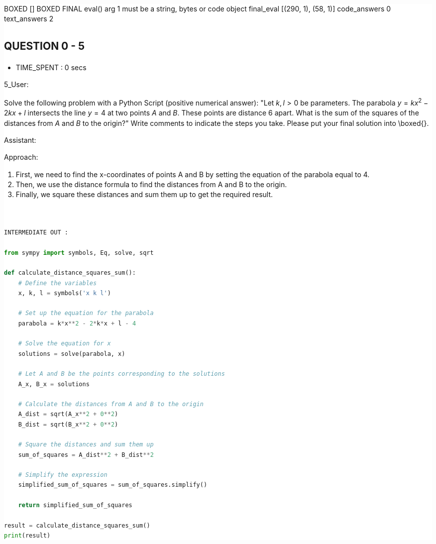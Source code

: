 BOXED []
BOXED FINAL 
eval() arg 1 must be a string, bytes or code object final_eval
[(290, 1), (58, 1)]
code_answers 0 text_answers 2



## QUESTION 0 - 5 
- TIME_SPENT : 0 secs

5_User:

Solve the following problem with a Python Script (positive numerical answer):
"Let $k, l > 0$ be parameters. The parabola $y = kx^2 - 2kx + l$ intersects the line $y = 4$ at two points $A$ and $B$. These points are distance 6 apart. What is the sum of the squares of the distances from $A$ and $B$ to the origin?"
Write comments to indicate the steps you take. Please put your final solution into \boxed{}.

Assistant:

Approach:


1. First, we need to find the x-coordinates of points A and B by setting the equation of the parabola equal to 4.
2. Then, we use the distance formula to find the distances from A and B to the origin.
3. Finally, we square these distances and sum them up to get the required result.

```python


INTERMEDIATE OUT :

from sympy import symbols, Eq, solve, sqrt

def calculate_distance_squares_sum():
    # Define the variables
    x, k, l = symbols('x k l')

    # Set up the equation for the parabola
    parabola = k*x**2 - 2*k*x + l - 4

    # Solve the equation for x
    solutions = solve(parabola, x)

    # Let A and B be the points corresponding to the solutions
    A_x, B_x = solutions

    # Calculate the distances from A and B to the origin
    A_dist = sqrt(A_x**2 + 0**2)
    B_dist = sqrt(B_x**2 + 0**2)

    # Square the distances and sum them up
    sum_of_squares = A_dist**2 + B_dist**2

    # Simplify the expression
    simplified_sum_of_squares = sum_of_squares.simplify()

    return simplified_sum_of_squares

result = calculate_distance_squares_sum()
print(result)
```
